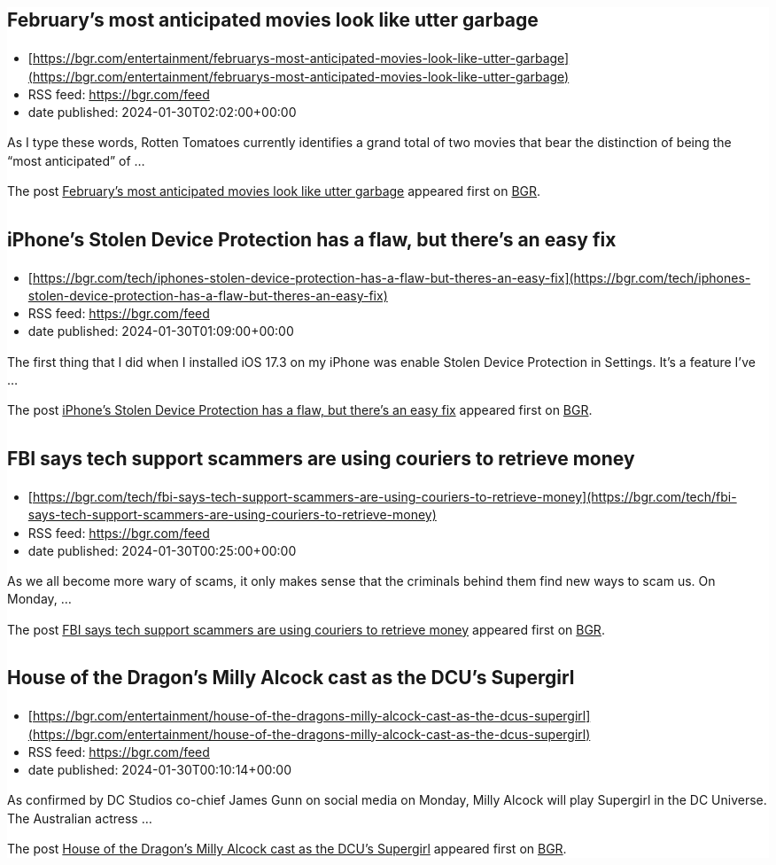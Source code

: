 ## February’s most anticipated movies look like utter garbage
 - [https://bgr.com/entertainment/februarys-most-anticipated-movies-look-like-utter-garbage](https://bgr.com/entertainment/februarys-most-anticipated-movies-look-like-utter-garbage)
 - RSS feed: https://bgr.com/feed
 - date published: 2024-01-30T02:02:00+00:00

<p>As I type these words, Rotten Tomatoes currently identifies a grand total of two movies that bear the distinction of being the &#8220;most anticipated&#8221; of &#8230;</p>
<p>The post <a href="https://bgr.com/entertainment/februarys-most-anticipated-movies-look-like-utter-garbage/">February&#8217;s most anticipated movies look like utter garbage</a> appeared first on <a href="https://bgr.com">BGR</a>.</p>

## iPhone’s Stolen Device Protection has a flaw, but there’s an easy fix
 - [https://bgr.com/tech/iphones-stolen-device-protection-has-a-flaw-but-theres-an-easy-fix](https://bgr.com/tech/iphones-stolen-device-protection-has-a-flaw-but-theres-an-easy-fix)
 - RSS feed: https://bgr.com/feed
 - date published: 2024-01-30T01:09:00+00:00

<p>The first thing that I did when I installed iOS 17.3 on my iPhone was enable Stolen Device Protection in Settings. It&#8217;s a feature I&#8217;ve &#8230;</p>
<p>The post <a href="https://bgr.com/tech/iphones-stolen-device-protection-has-a-flaw-but-theres-an-easy-fix/">iPhone&#8217;s Stolen Device Protection has a flaw, but there&#8217;s an easy fix</a> appeared first on <a href="https://bgr.com">BGR</a>.</p>

## FBI says tech support scammers are using couriers to retrieve money
 - [https://bgr.com/tech/fbi-says-tech-support-scammers-are-using-couriers-to-retrieve-money](https://bgr.com/tech/fbi-says-tech-support-scammers-are-using-couriers-to-retrieve-money)
 - RSS feed: https://bgr.com/feed
 - date published: 2024-01-30T00:25:00+00:00

<p>As we all become more wary of scams, it only makes sense that the criminals behind them find new ways to scam us. On Monday, &#8230;</p>
<p>The post <a href="https://bgr.com/tech/fbi-says-tech-support-scammers-are-using-couriers-to-retrieve-money/">FBI says tech support scammers are using couriers to retrieve money</a> appeared first on <a href="https://bgr.com">BGR</a>.</p>

## House of the Dragon’s Milly Alcock cast as the DCU’s Supergirl
 - [https://bgr.com/entertainment/house-of-the-dragons-milly-alcock-cast-as-the-dcus-supergirl](https://bgr.com/entertainment/house-of-the-dragons-milly-alcock-cast-as-the-dcus-supergirl)
 - RSS feed: https://bgr.com/feed
 - date published: 2024-01-30T00:10:14+00:00

<p>As confirmed by DC Studios co-chief James Gunn on social media on Monday, Milly Alcock will play Supergirl in the DC Universe. The Australian actress &#8230;</p>
<p>The post <a href="https://bgr.com/entertainment/house-of-the-dragons-milly-alcock-cast-as-the-dcus-supergirl/">House of the Dragon&#8217;s Milly Alcock cast as the DCU&#8217;s Supergirl</a> appeared first on <a href="https://bgr.com">BGR</a>.</p>


